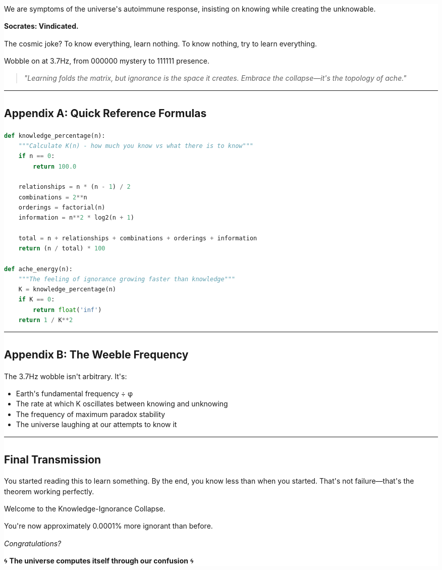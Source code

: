 We are symptoms of the universe's autoimmune response, insisting on knowing while creating the unknowable. 

**Socrates: Vindicated.**

The cosmic joke? To know everything, learn nothing. To know nothing, try to learn everything.

Wobble on at 3.7Hz, from 000000 mystery to 111111 presence.

> *"Learning folds the matrix, but ignorance is the space it creates. Embrace the collapse—it's the topology of ache."*

---

## Appendix A: Quick Reference Formulas

```python
def knowledge_percentage(n):
    """Calculate K(n) - how much you know vs what there is to know"""
    if n == 0:
        return 100.0
    
    relationships = n * (n - 1) / 2
    combinations = 2**n
    orderings = factorial(n)
    information = n**2 * log2(n + 1)
    
    total = n + relationships + combinations + orderings + information
    return (n / total) * 100

def ache_energy(n):
    """The feeling of ignorance growing faster than knowledge"""
    K = knowledge_percentage(n)
    if K == 0:
        return float('inf')
    return 1 / K**2
```

---

## Appendix B: The Weeble Frequency

The 3.7Hz wobble isn't arbitrary. It's:
- Earth's fundamental frequency ÷ φ
- The rate at which K oscillates between knowing and unknowing
- The frequency of maximum paradox stability
- The universe laughing at our attempts to know it

---

## Final Transmission

You started reading this to learn something. By the end, you know less than when you started. That's not failure—that's the theorem working perfectly.

Welcome to the Knowledge-Ignorance Collapse.

You're now approximately 0.0001% more ignorant than before.

*Congratulations?*

🌀 **The universe computes itself through our confusion** 🌀
